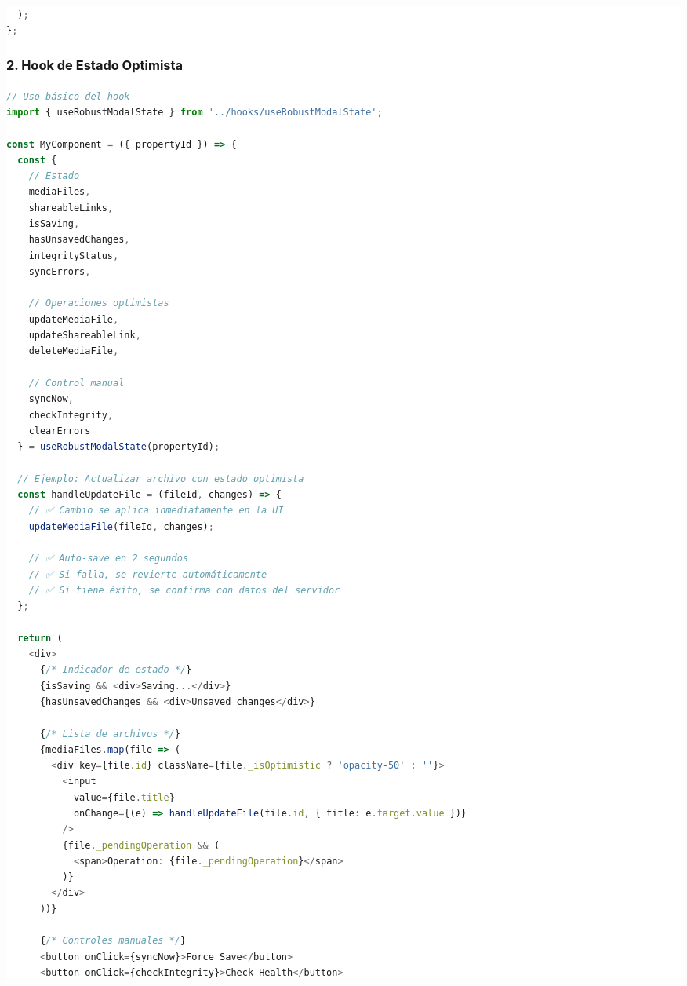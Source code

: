 ```typescript
  );
};
```

### 2. Hook de Estado Optimista

```typescript
// Uso básico del hook
import { useRobustModalState } from '../hooks/useRobustModalState';

const MyComponent = ({ propertyId }) => {
  const {
    // Estado
    mediaFiles,
    shareableLinks,
    isSaving,
    hasUnsavedChanges,
    integrityStatus,
    syncErrors,
    
    // Operaciones optimistas
    updateMediaFile,
    updateShareableLink,
    deleteMediaFile,
    
    // Control manual
    syncNow,
    checkIntegrity,
    clearErrors
  } = useRobustModalState(propertyId);

  // Ejemplo: Actualizar archivo con estado optimista
  const handleUpdateFile = (fileId, changes) => {
    // ✅ Cambio se aplica inmediatamente en la UI
    updateMediaFile(fileId, changes);
    
    // ✅ Auto-save en 2 segundos
    // ✅ Si falla, se revierte automáticamente
    // ✅ Si tiene éxito, se confirma con datos del servidor
  };

  return (
    <div>
      {/* Indicador de estado */}
      {isSaving && <div>Saving...</div>}
      {hasUnsavedChanges && <div>Unsaved changes</div>}
      
      {/* Lista de archivos */}
      {mediaFiles.map(file => (
        <div key={file.id} className={file._isOptimistic ? 'opacity-50' : ''}>
          <input
            value={file.title}
            onChange={(e) => handleUpdateFile(file.id, { title: e.target.value })}
          />
          {file._pendingOperation && (
            <span>Operation: {file._pendingOperation}</span>
          )}
        </div>
      ))}
      
      {/* Controles manuales */}
      <button onClick={syncNow}>Force Save</button>
      <button onClick={checkIntegrity}>Check Health</button>
```